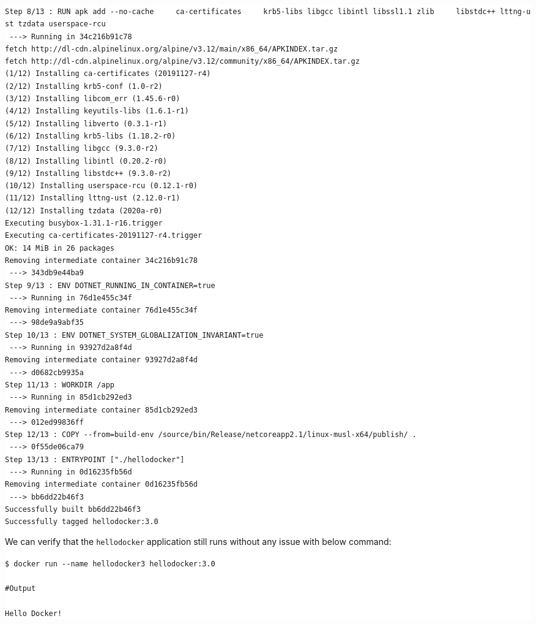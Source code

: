 ```
Step 8/13 : RUN apk add --no-cache     ca-certificates     krb5-libs libgcc libintl libssl1.1 zlib     libstdc++ lttng-ust tzdata userspace-rcu
 ---> Running in 34c216b91c78
fetch http://dl-cdn.alpinelinux.org/alpine/v3.12/main/x86_64/APKINDEX.tar.gz
fetch http://dl-cdn.alpinelinux.org/alpine/v3.12/community/x86_64/APKINDEX.tar.gz
(1/12) Installing ca-certificates (20191127-r4)
(2/12) Installing krb5-conf (1.0-r2)
(3/12) Installing libcom_err (1.45.6-r0)
(4/12) Installing keyutils-libs (1.6.1-r1)
(5/12) Installing libverto (0.3.1-r1)
(6/12) Installing krb5-libs (1.18.2-r0)
(7/12) Installing libgcc (9.3.0-r2)
(8/12) Installing libintl (0.20.2-r0)
(9/12) Installing libstdc++ (9.3.0-r2)
(10/12) Installing userspace-rcu (0.12.1-r0)
(11/12) Installing lttng-ust (2.12.0-r1)
(12/12) Installing tzdata (2020a-r0)
Executing busybox-1.31.1-r16.trigger
Executing ca-certificates-20191127-r4.trigger
OK: 14 MiB in 26 packages
Removing intermediate container 34c216b91c78
 ---> 343db9e44ba9
Step 9/13 : ENV DOTNET_RUNNING_IN_CONTAINER=true
 ---> Running in 76d1e455c34f
Removing intermediate container 76d1e455c34f
 ---> 98de9a9abf35
Step 10/13 : ENV DOTNET_SYSTEM_GLOBALIZATION_INVARIANT=true
 ---> Running in 93927d2a8f4d
Removing intermediate container 93927d2a8f4d
 ---> d0682cb9935a
Step 11/13 : WORKDIR /app
 ---> Running in 85d1cb292ed3
Removing intermediate container 85d1cb292ed3
 ---> 012ed99836ff
Step 12/13 : COPY --from=build-env /source/bin/Release/netcoreapp2.1/linux-musl-x64/publish/ .
 ---> 0f55de06ca79
Step 13/13 : ENTRYPOINT ["./hellodocker"]
 ---> Running in 0d16235fb56d
Removing intermediate container 0d16235fb56d
 ---> bb6dd22b46f3
Successfully built bb6dd22b46f3
Successfully tagged hellodocker:3.0
```

We can verify that the `hellodocker` application still runs without any issue with below command:

```
$ docker run --name hellodocker3 hellodocker:3.0

#Output

Hello Docker!
```
